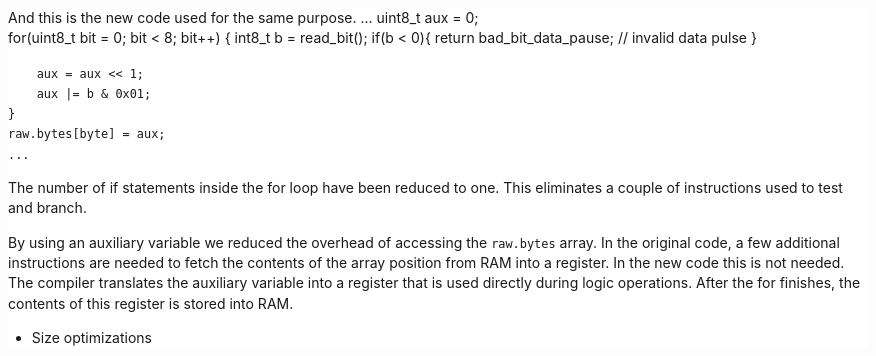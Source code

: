 And this is the new code used for the same purpose.
	...
	uint8_t aux = 0;	
	for(uint8_t bit = 0; bit < 8; bit++) {
		int8_t b = read_bit();
		if(b < 0){
			return bad_bit_data_pause; // invalid data pulse
		}
		
		aux = aux << 1;
		aux |= b & 0x01;
	}
	raw.bytes[byte] = aux;
	...

The number of if statements inside the for loop have been reduced to one. This eliminates a couple of instructions used to test and branch.

By using an auxiliary variable we reduced the overhead of accessing the `raw.bytes` array. In the original code, a few additional instructions are needed to fetch the contents of the array position from RAM into a register. In the new code this is not needed. The compiler translates the auxiliary variable into a register that is used directly during logic operations. After the for finishes, the contents of this register is stored into RAM.
	
* Size optimizations

